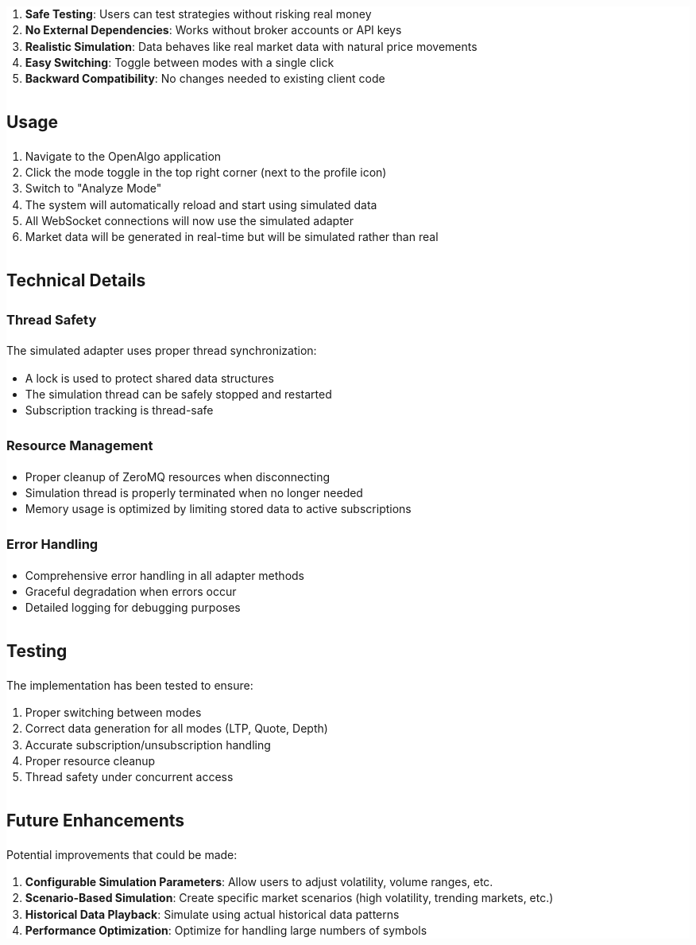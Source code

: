 1. **Safe Testing**: Users can test strategies without risking real money
2. **No External Dependencies**: Works without broker accounts or API keys
3. **Realistic Simulation**: Data behaves like real market data with natural price movements
4. **Easy Switching**: Toggle between modes with a single click
5. **Backward Compatibility**: No changes needed to existing client code

## Usage

1. Navigate to the OpenAlgo application
2. Click the mode toggle in the top right corner (next to the profile icon)
3. Switch to "Analyze Mode"
4. The system will automatically reload and start using simulated data
5. All WebSocket connections will now use the simulated adapter
6. Market data will be generated in real-time but will be simulated rather than real

## Technical Details

### Thread Safety

The simulated adapter uses proper thread synchronization:

- A lock is used to protect shared data structures
- The simulation thread can be safely stopped and restarted
- Subscription tracking is thread-safe

### Resource Management

- Proper cleanup of ZeroMQ resources when disconnecting
- Simulation thread is properly terminated when no longer needed
- Memory usage is optimized by limiting stored data to active subscriptions

### Error Handling

- Comprehensive error handling in all adapter methods
- Graceful degradation when errors occur
- Detailed logging for debugging purposes

## Testing

The implementation has been tested to ensure:

1. Proper switching between modes
2. Correct data generation for all modes (LTP, Quote, Depth)
3. Accurate subscription/unsubscription handling
4. Proper resource cleanup
5. Thread safety under concurrent access

## Future Enhancements

Potential improvements that could be made:

1. **Configurable Simulation Parameters**: Allow users to adjust volatility, volume ranges, etc.
2. **Scenario-Based Simulation**: Create specific market scenarios (high volatility, trending markets, etc.)
3. **Historical Data Playback**: Simulate using actual historical data patterns
4. **Performance Optimization**: Optimize for handling large numbers of symbols
